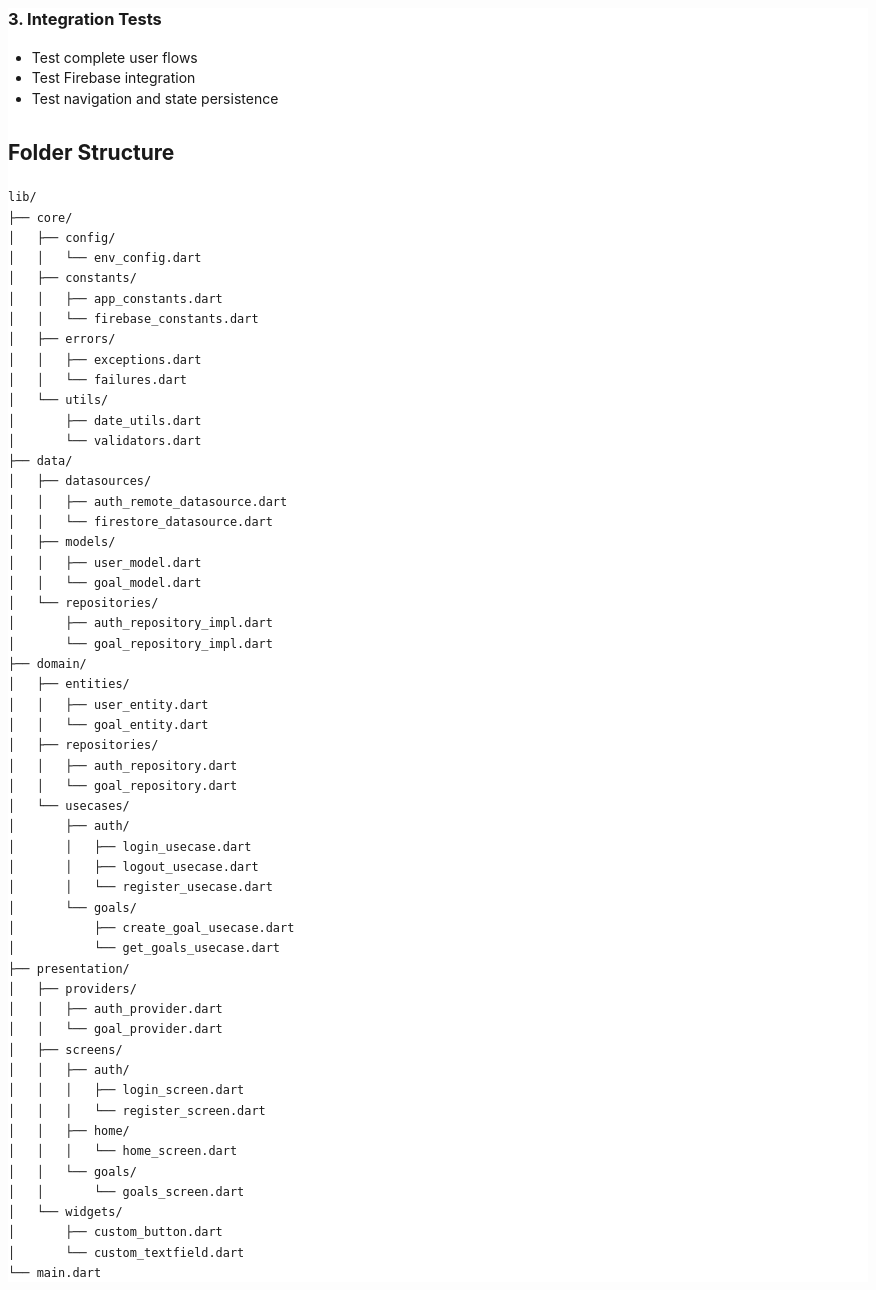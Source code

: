 ### 3. Integration Tests
- Test complete user flows
- Test Firebase integration
- Test navigation and state persistence

## Folder Structure

```
lib/
├── core/
│   ├── config/
│   │   └── env_config.dart
│   ├── constants/
│   │   ├── app_constants.dart
│   │   └── firebase_constants.dart
│   ├── errors/
│   │   ├── exceptions.dart
│   │   └── failures.dart
│   └── utils/
│       ├── date_utils.dart
│       └── validators.dart
├── data/
│   ├── datasources/
│   │   ├── auth_remote_datasource.dart
│   │   └── firestore_datasource.dart
│   ├── models/
│   │   ├── user_model.dart
│   │   └── goal_model.dart
│   └── repositories/
│       ├── auth_repository_impl.dart
│       └── goal_repository_impl.dart
├── domain/
│   ├── entities/
│   │   ├── user_entity.dart
│   │   └── goal_entity.dart
│   ├── repositories/
│   │   ├── auth_repository.dart
│   │   └── goal_repository.dart
│   └── usecases/
│       ├── auth/
│       │   ├── login_usecase.dart
│       │   ├── logout_usecase.dart
│       │   └── register_usecase.dart
│       └── goals/
│           ├── create_goal_usecase.dart
│           └── get_goals_usecase.dart
├── presentation/
│   ├── providers/
│   │   ├── auth_provider.dart
│   │   └── goal_provider.dart
│   ├── screens/
│   │   ├── auth/
│   │   │   ├── login_screen.dart
│   │   │   └── register_screen.dart
│   │   ├── home/
│   │   │   └── home_screen.dart
│   │   └── goals/
│   │       └── goals_screen.dart
│   └── widgets/
│       ├── custom_button.dart
│       └── custom_textfield.dart
└── main.dart
```